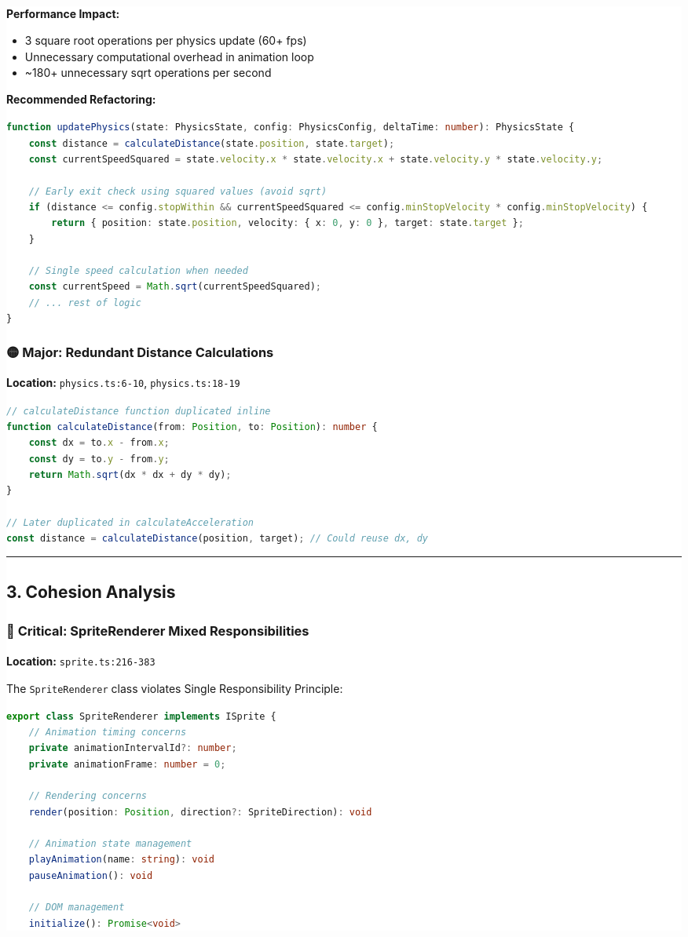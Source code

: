 **Performance Impact:**
- 3 square root operations per physics update (60+ fps)
- Unnecessary computational overhead in animation loop
- ~180+ unnecessary sqrt operations per second

**Recommended Refactoring:**
```typescript
function updatePhysics(state: PhysicsState, config: PhysicsConfig, deltaTime: number): PhysicsState {
    const distance = calculateDistance(state.position, state.target);
    const currentSpeedSquared = state.velocity.x * state.velocity.x + state.velocity.y * state.velocity.y;
    
    // Early exit check using squared values (avoid sqrt)
    if (distance <= config.stopWithin && currentSpeedSquared <= config.minStopVelocity * config.minStopVelocity) {
        return { position: state.position, velocity: { x: 0, y: 0 }, target: state.target };
    }
    
    // Single speed calculation when needed
    const currentSpeed = Math.sqrt(currentSpeedSquared);
    // ... rest of logic
}
```

### 🟡 **Major: Redundant Distance Calculations**

**Location:** `physics.ts:6-10`, `physics.ts:18-19`

```typescript
// calculateDistance function duplicated inline
function calculateDistance(from: Position, to: Position): number {
    const dx = to.x - from.x;
    const dy = to.y - from.y;
    return Math.sqrt(dx * dx + dy * dy);
}

// Later duplicated in calculateAcceleration
const distance = calculateDistance(position, target); // Could reuse dx, dy
```

---

## 3. Cohesion Analysis

### 🔴 **Critical: SpriteRenderer Mixed Responsibilities**

**Location:** `sprite.ts:216-383`

The `SpriteRenderer` class violates Single Responsibility Principle:

```typescript
export class SpriteRenderer implements ISprite {
    // Animation timing concerns
    private animationIntervalId?: number;
    private animationFrame: number = 0;
    
    // Rendering concerns  
    render(position: Position, direction?: SpriteDirection): void
    
    // Animation state management
    playAnimation(name: string): void
    pauseAnimation(): void
    
    // DOM management
    initialize(): Promise<void>
```